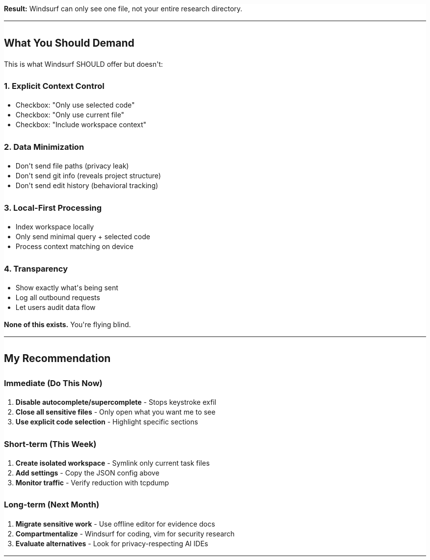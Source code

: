 **Result:** Windsurf can only see one file, not your entire research directory.

---

## What You Should Demand

This is what Windsurf SHOULD offer but doesn't:

### 1. **Explicit Context Control**
- Checkbox: "Only use selected code"
- Checkbox: "Only use current file"
- Checkbox: "Include workspace context"

### 2. **Data Minimization**
- Don't send file paths (privacy leak)
- Don't send git info (reveals project structure)
- Don't send edit history (behavioral tracking)

### 3. **Local-First Processing**
- Index workspace locally
- Only send minimal query + selected code
- Process context matching on device

### 4. **Transparency**
- Show exactly what's being sent
- Log all outbound requests
- Let users audit data flow

**None of this exists.** You're flying blind.

---

## My Recommendation

### Immediate (Do This Now)

1. **Disable autocomplete/supercomplete** - Stops keystroke exfil
2. **Close all sensitive files** - Only open what you want me to see
3. **Use explicit code selection** - Highlight specific sections

### Short-term (This Week)

1. **Create isolated workspace** - Symlink only current task files
2. **Add settings** - Copy the JSON config above
3. **Monitor traffic** - Verify reduction with tcpdump

### Long-term (Next Month)

1. **Migrate sensitive work** - Use offline editor for evidence docs
2. **Compartmentalize** - Windsurf for coding, vim for security research
3. **Evaluate alternatives** - Look for privacy-respecting AI IDEs

---